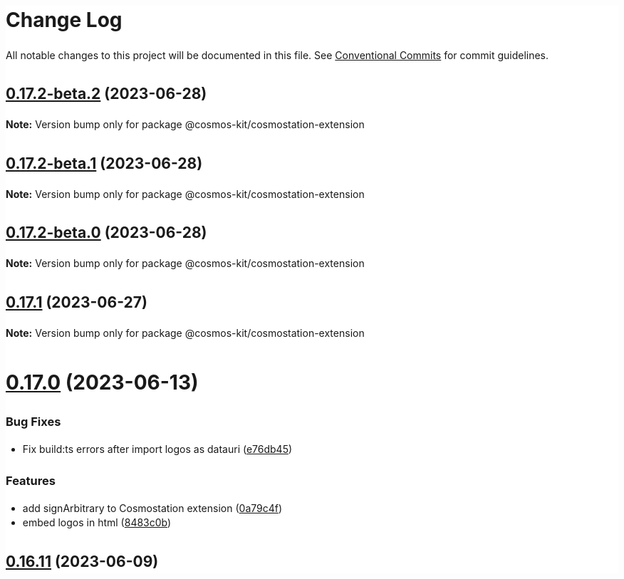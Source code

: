 # Change Log

All notable changes to this project will be documented in this file.
See [Conventional Commits](https://conventionalcommits.org) for commit guidelines.

## [0.17.2-beta.2](https://github.com/cosmology-tech/cosmos-kit/compare/@cosmos-kit/cosmostation-extension@0.17.2-beta.1...@cosmos-kit/cosmostation-extension@0.17.2-beta.2) (2023-06-28)

**Note:** Version bump only for package @cosmos-kit/cosmostation-extension

## [0.17.2-beta.1](https://github.com/cosmology-tech/cosmos-kit/compare/@cosmos-kit/cosmostation-extension@0.17.2-beta.0...@cosmos-kit/cosmostation-extension@0.17.2-beta.1) (2023-06-28)

**Note:** Version bump only for package @cosmos-kit/cosmostation-extension

## [0.17.2-beta.0](https://github.com/cosmology-tech/cosmos-kit/compare/@cosmos-kit/cosmostation-extension@0.17.1...@cosmos-kit/cosmostation-extension@0.17.2-beta.0) (2023-06-28)

**Note:** Version bump only for package @cosmos-kit/cosmostation-extension

## [0.17.1](https://github.com/cosmology-tech/cosmos-kit/compare/@cosmos-kit/cosmostation-extension@0.17.0...@cosmos-kit/cosmostation-extension@0.17.1) (2023-06-27)

**Note:** Version bump only for package @cosmos-kit/cosmostation-extension

# [0.17.0](https://github.com/cosmology-tech/cosmos-kit/compare/@cosmos-kit/cosmostation-extension@0.16.11...@cosmos-kit/cosmostation-extension@0.17.0) (2023-06-13)

### Bug Fixes

- Fix build:ts errors after import logos as datauri ([e76db45](https://github.com/cosmology-tech/cosmos-kit/commit/e76db45bf9165982f1697f253565063b52b83afc))

### Features

- add signArbitrary to Cosmostation extension ([0a79c4f](https://github.com/cosmology-tech/cosmos-kit/commit/0a79c4fe09c868404d34470903b3778f76712619))
- embed logos in html ([8483c0b](https://github.com/cosmology-tech/cosmos-kit/commit/8483c0bb3f3b3a5dfb22e5644a3e695deadc92dd))

## [0.16.11](https://github.com/cosmology-tech/cosmos-kit/compare/@cosmos-kit/cosmostation-extension@0.16.10...@cosmos-kit/cosmostation-extension@0.16.11) (2023-06-09)
